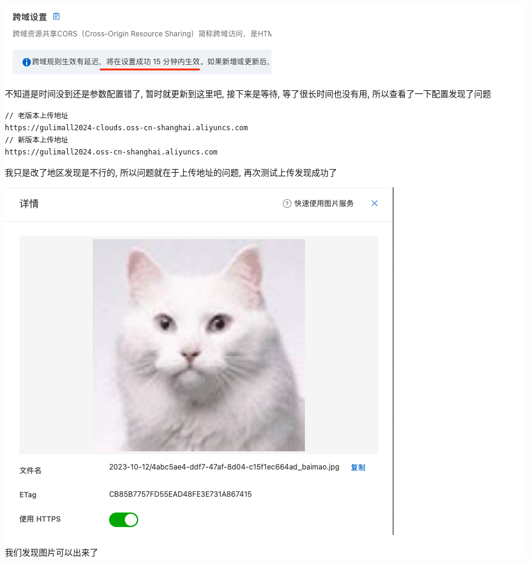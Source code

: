![](images3/Pasted%20image%2020231012173348.png)

不知道是时间没到还是参数配置错了, 暂时就更新到这里吧, 接下来是等待, 等了很长时间也没有用, 所以查看了一下配置发现了问题

```
// 老版本上传地址
https://gulimall2024-clouds.oss-cn-shanghai.aliyuncs.com
// 新版本上传地址
https://gulimall2024.oss-cn-shanghai.aliyuncs.com
```

我只是改了地区发现是不行的, 所以问题就在于上传地址的问题, 再次测试上传发现成功了

![](images3/Pasted%20image%2020231012175204.png)

我们发现图片可以出来了
